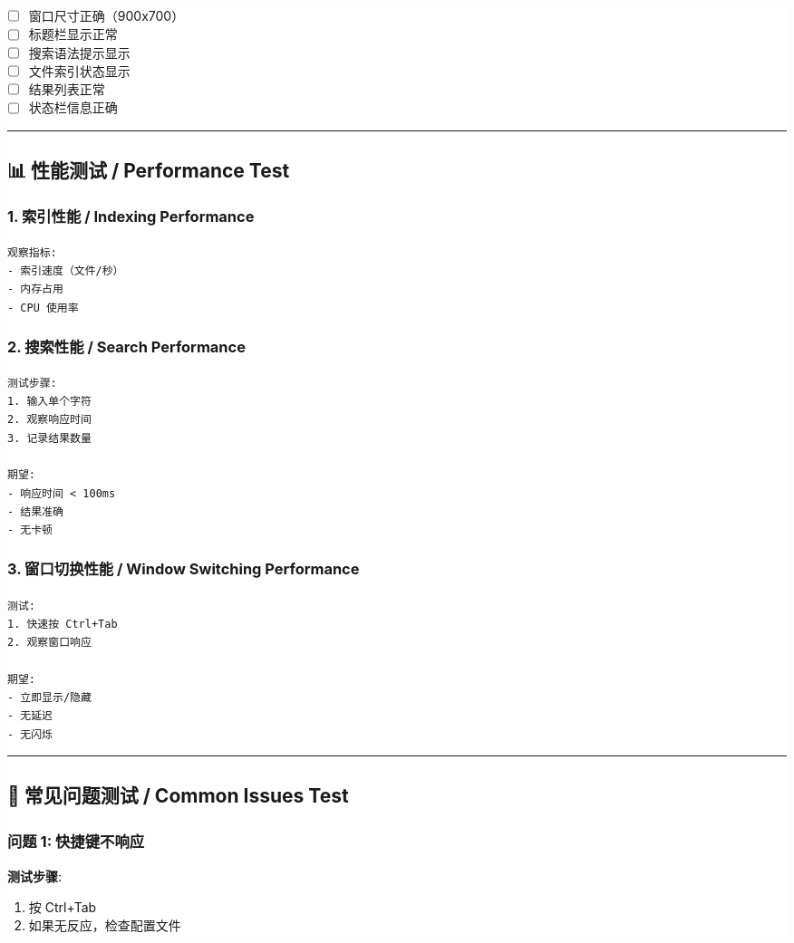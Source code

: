 - [ ] 窗口尺寸正确（900x700）
- [ ] 标题栏显示正常
- [ ] 搜索语法提示显示
- [ ] 文件索引状态显示
- [ ] 结果列表正常
- [ ] 状态栏信息正确

---

## 📊 性能测试 / Performance Test

### 1. 索引性能 / Indexing Performance
```
观察指标:
- 索引速度（文件/秒）
- 内存占用
- CPU 使用率
```

### 2. 搜索性能 / Search Performance
```
测试步骤:
1. 输入单个字符
2. 观察响应时间
3. 记录结果数量

期望:
- 响应时间 < 100ms
- 结果准确
- 无卡顿
```

### 3. 窗口切换性能 / Window Switching Performance
```
测试:
1. 快速按 Ctrl+Tab
2. 观察窗口响应

期望:
- 立即显示/隐藏
- 无延迟
- 无闪烁
```

---

## 🐛 常见问题测试 / Common Issues Test

### 问题 1: 快捷键不响应
**测试步骤**:
1. 按 Ctrl+Tab
2. 如果无反应，检查配置文件
